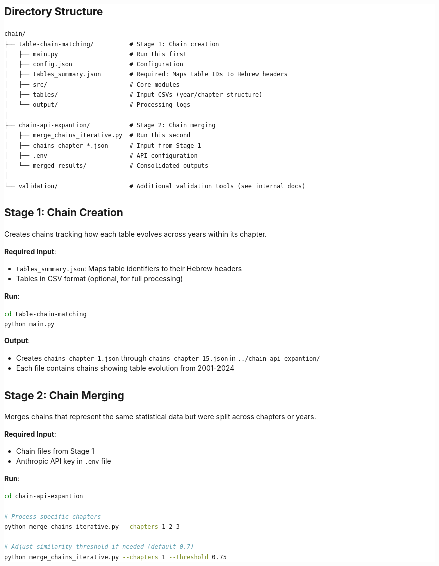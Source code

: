## Directory Structure

```
chain/
├── table-chain-matching/          # Stage 1: Chain creation
│   ├── main.py                    # Run this first
│   ├── config.json                # Configuration
│   ├── tables_summary.json        # Required: Maps table IDs to Hebrew headers
│   ├── src/                       # Core modules
│   ├── tables/                    # Input CSVs (year/chapter structure)
│   └── output/                    # Processing logs
│
├── chain-api-expantion/           # Stage 2: Chain merging
│   ├── merge_chains_iterative.py  # Run this second
│   ├── chains_chapter_*.json      # Input from Stage 1
│   ├── .env                       # API configuration
│   └── merged_results/            # Consolidated outputs
│
└── validation/                    # Additional validation tools (see internal docs)
```

## Stage 1: Chain Creation

Creates chains tracking how each table evolves across years within its chapter.

**Required Input**:
- `tables_summary.json`: Maps table identifiers to their Hebrew headers
- Tables in CSV format (optional, for full processing)

**Run**:
```bash
cd table-chain-matching
python main.py
```

**Output**:
- Creates `chains_chapter_1.json` through `chains_chapter_15.json` in `../chain-api-expantion/`
- Each file contains chains showing table evolution from 2001-2024

## Stage 2: Chain Merging

Merges chains that represent the same statistical data but were split across chapters or years.

**Required Input**:
- Chain files from Stage 1
- Anthropic API key in `.env` file

**Run**:
```bash
cd chain-api-expantion

# Process specific chapters
python merge_chains_iterative.py --chapters 1 2 3

# Adjust similarity threshold if needed (default 0.7)
python merge_chains_iterative.py --chapters 1 --threshold 0.75
```
